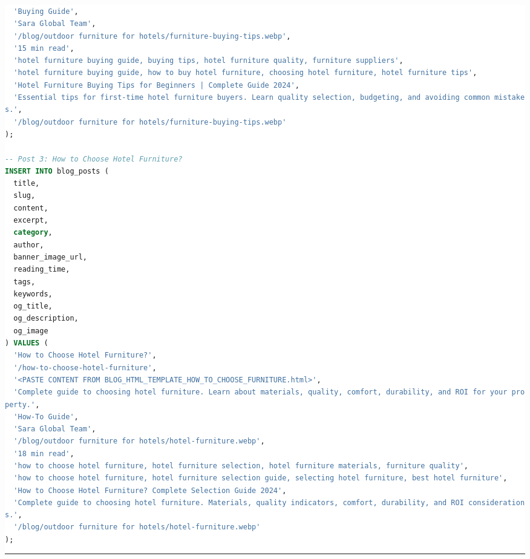 ```sql
  'Buying Guide',
  'Sara Global Team',
  '/blog/outdoor furniture for hotels/furniture-buying-tips.webp',
  '15 min read',
  'hotel furniture buying guide, buying tips, hotel furniture quality, furniture suppliers',
  'hotel furniture buying guide, how to buy hotel furniture, choosing hotel furniture, hotel furniture tips',
  'Hotel Furniture Buying Tips for Beginners | Complete Guide 2024',
  'Essential tips for first-time hotel furniture buyers. Learn quality selection, budgeting, and avoiding common mistakes.',
  '/blog/outdoor furniture for hotels/furniture-buying-tips.webp'
);

-- Post 3: How to Choose Hotel Furniture?
INSERT INTO blog_posts (
  title,
  slug,
  content,
  excerpt,
  category,
  author,
  banner_image_url,
  reading_time,
  tags,
  keywords,
  og_title,
  og_description,
  og_image
) VALUES (
  'How to Choose Hotel Furniture?',
  '/how-to-choose-hotel-furniture',
  '<PASTE CONTENT FROM BLOG_HTML_TEMPLATE_HOW_TO_CHOOSE_FURNITURE.html>',
  'Complete guide to choosing hotel furniture. Learn about materials, quality, comfort, durability, and ROI for your property.',
  'How-To Guide',
  'Sara Global Team',
  '/blog/outdoor furniture for hotels/hotel-furniture.webp',
  '18 min read',
  'how to choose hotel furniture, hotel furniture selection, hotel furniture materials, furniture quality',
  'how to choose hotel furniture, hotel furniture selection guide, selecting hotel furniture, best hotel furniture',
  'How to Choose Hotel Furniture? Complete Selection Guide 2024',
  'Complete guide to choosing hotel furniture. Materials, quality indicators, comfort, durability, and ROI considerations.',
  '/blog/outdoor furniture for hotels/hotel-furniture.webp'
);
```

---
